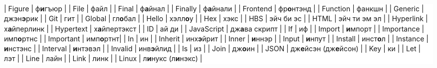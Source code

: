 | Figure | ф**и**гъюр |
| File | файл |
| Final | ф**а**йнал |
| Finally | ф**а**йнали |
| Frontend | фр**о**нтэнд |
| Function | фанкшн |
| Generic | джэн**э**рик |
| Git | гит |
| Global | гл**о**бал |
| Hello | хэлл**о**у |
| Hex | хэкс |
| HBS | эйч би эс |
| HTML | эйч ти эм эл |
| Hyperlink | х**а**йперлинк |
| Hypertext | х**а**йпертэкст |
| ID | ай ди |
| JavaScript | дж**а**ва скрипт |
| If | иф |
| Import | **и**мпорт |
| Importance | имп**о**ртнс |
| Important | имп**о**ртнт|
| In | ин |
| Inherit | инх**э**йрит |
| Inner | **и**ннэр |
| Input | **и**нпут |
| Install | инст**о**л |
| Instance | **и**нстэнс |
| Interval | **и**нтэвэл |
| Invalid | инв**э**йлид |
| Is | из |
| Join | дж**о**ин |
| JSON | дж**е**йсэн (дж**е**йсон) |
| Key | ки |
| Let | лэт |
| Line | лайн |
| Link | линк |
| Linux | л**и**нукс (л**и**нэкс) |